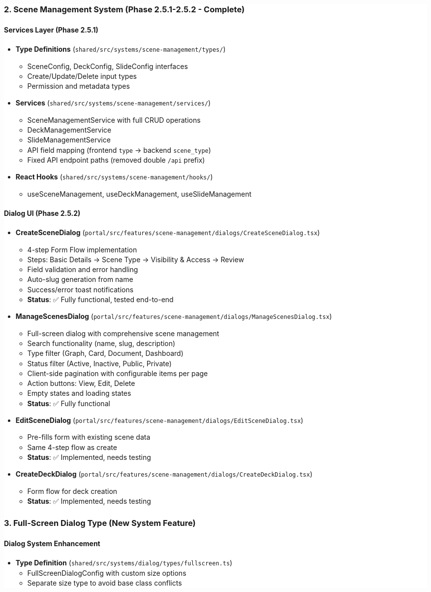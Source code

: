 ### 2. Scene Management System (Phase 2.5.1-2.5.2 - Complete)

#### **Services Layer** (Phase 2.5.1)
- **Type Definitions** (`shared/src/systems/scene-management/types/`)
  - SceneConfig, DeckConfig, SlideConfig interfaces
  - Create/Update/Delete input types
  - Permission and metadata types

- **Services** (`shared/src/systems/scene-management/services/`)
  - SceneManagementService with full CRUD operations
  - DeckManagementService
  - SlideManagementService
  - API field mapping (frontend `type` → backend `scene_type`)
  - Fixed API endpoint paths (removed double `/api` prefix)

- **React Hooks** (`shared/src/systems/scene-management/hooks/`)
  - useSceneManagement, useDeckManagement, useSlideManagement

#### **Dialog UI** (Phase 2.5.2)
- **CreateSceneDialog** (`portal/src/features/scene-management/dialogs/CreateSceneDialog.tsx`)
  - 4-step Form Flow implementation
  - Steps: Basic Details → Scene Type → Visibility & Access → Review
  - Field validation and error handling
  - Auto-slug generation from name
  - Success/error toast notifications
  - **Status**: ✅ Fully functional, tested end-to-end

- **ManageScenesDialog** (`portal/src/features/scene-management/dialogs/ManageScenesDialog.tsx`)
  - Full-screen dialog with comprehensive scene management
  - Search functionality (name, slug, description)
  - Type filter (Graph, Card, Document, Dashboard)
  - Status filter (Active, Inactive, Public, Private)
  - Client-side pagination with configurable items per page
  - Action buttons: View, Edit, Delete
  - Empty states and loading states
  - **Status**: ✅ Fully functional

- **EditSceneDialog** (`portal/src/features/scene-management/dialogs/EditSceneDialog.tsx`)
  - Pre-fills form with existing scene data
  - Same 4-step flow as create
  - **Status**: ✅ Implemented, needs testing

- **CreateDeckDialog** (`portal/src/features/scene-management/dialogs/CreateDeckDialog.tsx`)
  - Form flow for deck creation
  - **Status**: ✅ Implemented, needs testing

### 3. Full-Screen Dialog Type (New System Feature)

#### **Dialog System Enhancement**
- **Type Definition** (`shared/src/systems/dialog/types/fullscreen.ts`)
  - FullScreenDialogConfig with custom size options
  - Separate size type to avoid base class conflicts
